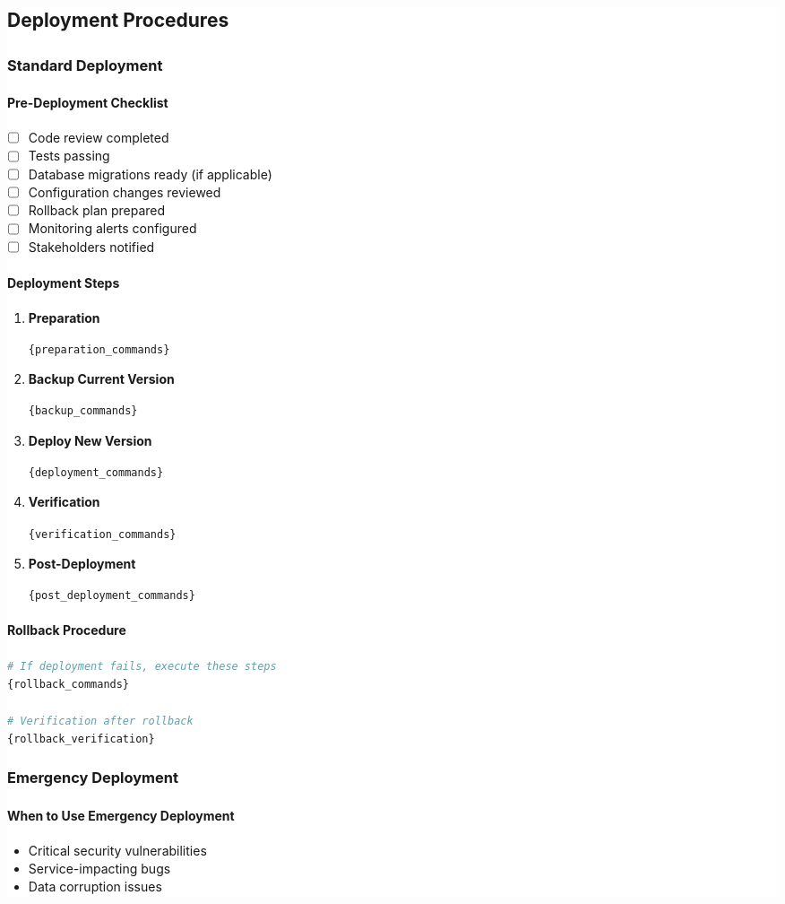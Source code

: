## Deployment Procedures

### Standard Deployment

#### Pre-Deployment Checklist
- [ ] Code review completed
- [ ] Tests passing
- [ ] Database migrations ready (if applicable)
- [ ] Configuration changes reviewed
- [ ] Rollback plan prepared
- [ ] Monitoring alerts configured
- [ ] Stakeholders notified

#### Deployment Steps
1. **Preparation**
   ```bash
   {preparation_commands}
   ```

2. **Backup Current Version**
   ```bash
   {backup_commands}
   ```

3. **Deploy New Version**
   ```bash
   {deployment_commands}
   ```

4. **Verification**
   ```bash
   {verification_commands}
   ```

5. **Post-Deployment**
   ```bash
   {post_deployment_commands}
   ```

#### Rollback Procedure
```bash
# If deployment fails, execute these steps
{rollback_commands}

# Verification after rollback
{rollback_verification}
```

### Emergency Deployment

#### When to Use Emergency Deployment
- Critical security vulnerabilities
- Service-impacting bugs
- Data corruption issues
